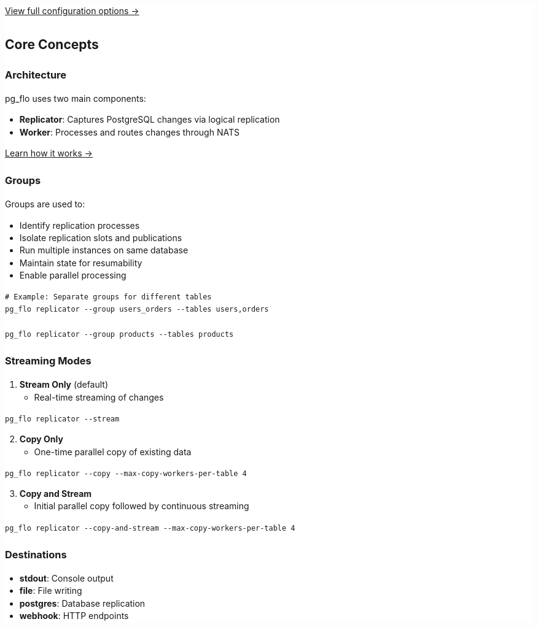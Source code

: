 [View full configuration options →](internal/pg-flo.yaml)

## Core Concepts

### Architecture

pg_flo uses two main components:

- **Replicator**: Captures PostgreSQL changes via logical replication
- **Worker**: Processes and routes changes through NATS

[Learn how it works →](internal/how-it-works.md)

### Groups

Groups are used to:

- Identify replication processes
- Isolate replication slots and publications
- Run multiple instances on same database
- Maintain state for resumability
- Enable parallel processing

```shell
# Example: Separate groups for different tables
pg_flo replicator --group users_orders --tables users,orders

pg_flo replicator --group products --tables products
```

### Streaming Modes

1. **Stream Only** (default)
   - Real-time streaming of changes

```shell
pg_flo replicator --stream
```

2. **Copy Only**
   - One-time parallel copy of existing data

```shell
pg_flo replicator --copy --max-copy-workers-per-table 4
```

3. **Copy and Stream**
   - Initial parallel copy followed by continuous streaming

```shell
pg_flo replicator --copy-and-stream --max-copy-workers-per-table 4
```

### Destinations

- **stdout**: Console output
- **file**: File writing
- **postgres**: Database replication
- **webhook**: HTTP endpoints
